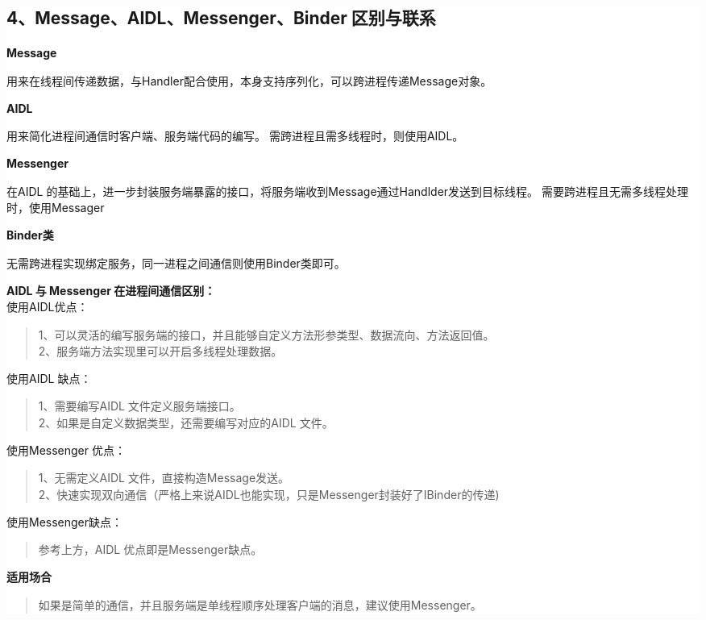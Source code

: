 

## 4、Message、AIDL、Messenger、Binder 区别与联系

**Message**  

用来在线程间传递数据，与Handler配合使用，本身支持序列化，可以跨进程传递Message对象。

**AIDL**  

用来简化进程间通信时客户端、服务端代码的编写。 需跨进程且需多线程时，则使用AIDL。

**Messenger**  

在AIDL 的基础上，进一步封装服务端暴露的接口，将服务端收到Message通过Handlder发送到目标线程。 需要跨进程且无需多线程处理时，使用Messager

**Binder类**

无需跨进程实现绑定服务，同一进程之间通信则使用Binder类即可。

**AIDL 与 Messenger 在进程间通信区别：**  
使用AIDL优点：

> 1、可以灵活的编写服务端的接口，并且能够自定义方法形参类型、数据流向、方法返回值。  
> 2、服务端方法实现里可以开启多线程处理数据。

使用AIDL 缺点：

> 1、需要编写AIDL 文件定义服务端接口。  
> 2、如果是自定义数据类型，还需要编写对应的AIDL 文件。

使用Messenger 优点：

> 1、无需定义AIDL 文件，直接构造Message发送。  
> 2、快速实现双向通信（严格上来说AIDL也能实现，只是Messenger封装好了IBinder的传递)

使用Messenger缺点：

> 参考上方，AIDL 优点即是Messenger缺点。

**适用场合**

> 如果是简单的通信，并且服务端是单线程顺序处理客户端的消息，建议使用Messenger。
